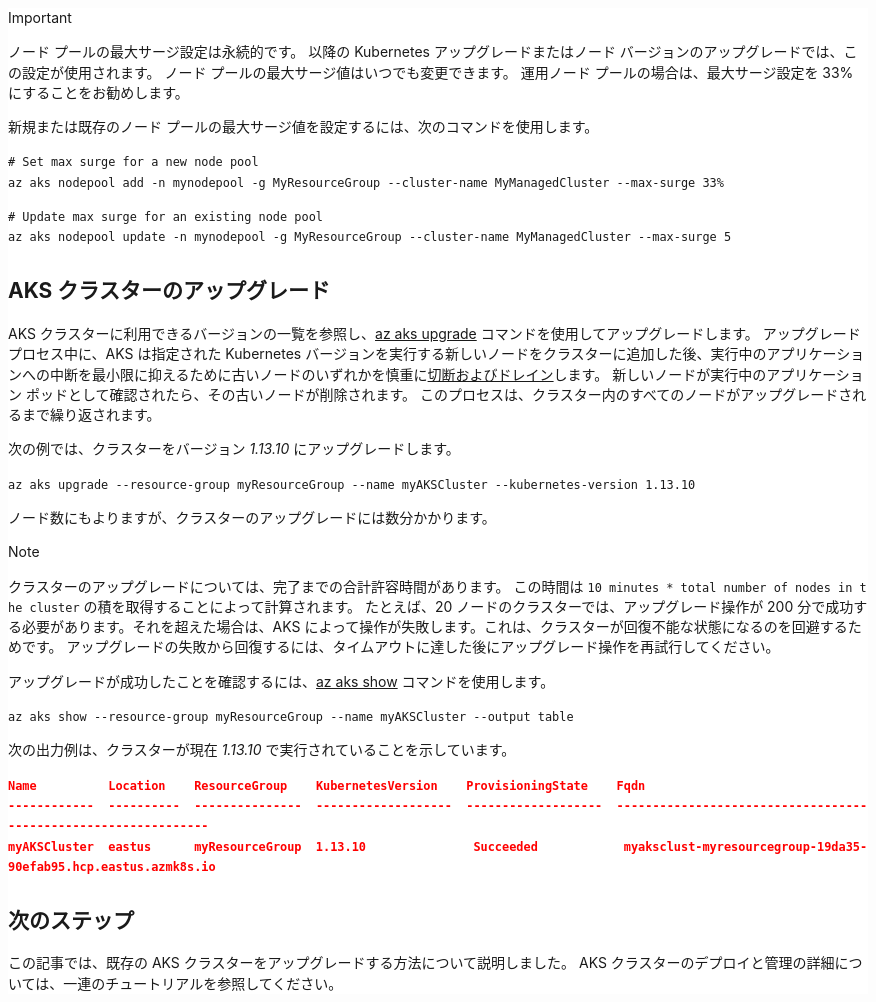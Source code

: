 > [!Important]
> ノード プールの最大サージ設定は永続的です。  以降の Kubernetes アップグレードまたはノード バージョンのアップグレードでは、この設定が使用されます。 ノード プールの最大サージ値はいつでも変更できます。 運用ノード プールの場合は、最大サージ設定を 33% にすることをお勧めします。

新規または既存のノード プールの最大サージ値を設定するには、次のコマンドを使用します。

```azurecli-interactive
# Set max surge for a new node pool
az aks nodepool add -n mynodepool -g MyResourceGroup --cluster-name MyManagedCluster --max-surge 33%
```

```azurecli-interactive
# Update max surge for an existing node pool 
az aks nodepool update -n mynodepool -g MyResourceGroup --cluster-name MyManagedCluster --max-surge 5
```

## <a name="upgrade-an-aks-cluster"></a>AKS クラスターのアップグレード

AKS クラスターに利用できるバージョンの一覧を参照し、[az aks upgrade][az-aks-upgrade] コマンドを使用してアップグレードします。 アップグレード プロセス中に、AKS は指定された Kubernetes バージョンを実行する新しいノードをクラスターに追加した後、実行中のアプリケーションへの中断を最小限に抑えるために古いノードのいずれかを慎重に[切断およびドレイン][kubernetes-drain]します。 新しいノードが実行中のアプリケーション ポッドとして確認されたら、その古いノードが削除されます。 このプロセスは、クラスター内のすべてのノードがアップグレードされるまで繰り返されます。

次の例では、クラスターをバージョン *1.13.10* にアップグレードします。

```azurecli-interactive
az aks upgrade --resource-group myResourceGroup --name myAKSCluster --kubernetes-version 1.13.10
```

ノード数にもよりますが、クラスターのアップグレードには数分かかります。 

> [!NOTE]
> クラスターのアップグレードについては、完了までの合計許容時間があります。 この時間は `10 minutes * total number of nodes in the cluster` の積を取得することによって計算されます。 たとえば、20 ノードのクラスターでは、アップグレード操作が 200 分で成功する必要があります。それを超えた場合は、AKS によって操作が失敗します。これは、クラスターが回復不能な状態になるのを回避するためです。 アップグレードの失敗から回復するには、タイムアウトに達した後にアップグレード操作を再試行してください。

アップグレードが成功したことを確認するには、[az aks show][az-aks-show] コマンドを使用します。

```azurecli-interactive
az aks show --resource-group myResourceGroup --name myAKSCluster --output table
```

次の出力例は、クラスターが現在 *1.13.10* で実行されていることを示しています。

```json
Name          Location    ResourceGroup    KubernetesVersion    ProvisioningState    Fqdn
------------  ----------  ---------------  -------------------  -------------------  ---------------------------------------------------------------
myAKSCluster  eastus      myResourceGroup  1.13.10               Succeeded            myaksclust-myresourcegroup-19da35-90efab95.hcp.eastus.azmk8s.io
```

## <a name="next-steps"></a>次のステップ

この記事では、既存の AKS クラスターをアップグレードする方法について説明しました。 AKS クラスターのデプロイと管理の詳細については、一連のチュートリアルを参照してください。


[kubernetes-drain]: https://kubernetes.io/docs/tasks/administer-cluster/safely-drain-node/
[aks-tutorial-prepare-app]: ./tutorial-kubernetes-prepare-app.md
[azure-cli-install]: /cli/azure/install-azure-cli
[az-aks-get-upgrades]: /cli/azure/aks#az-aks-get-upgrades
[az-aks-upgrade]: /cli/azure/aks#az-aks-upgrade
[az-aks-show]: /cli/azure/aks#az-aks-show
[nodepool-upgrade]: use-multiple-node-pools.md#upgrade-a-node-pool
[az-extension-add]: /cli/azure/extension#az-extension-add
[az-extension-update]: /cli/azure/extension#az-extension-update